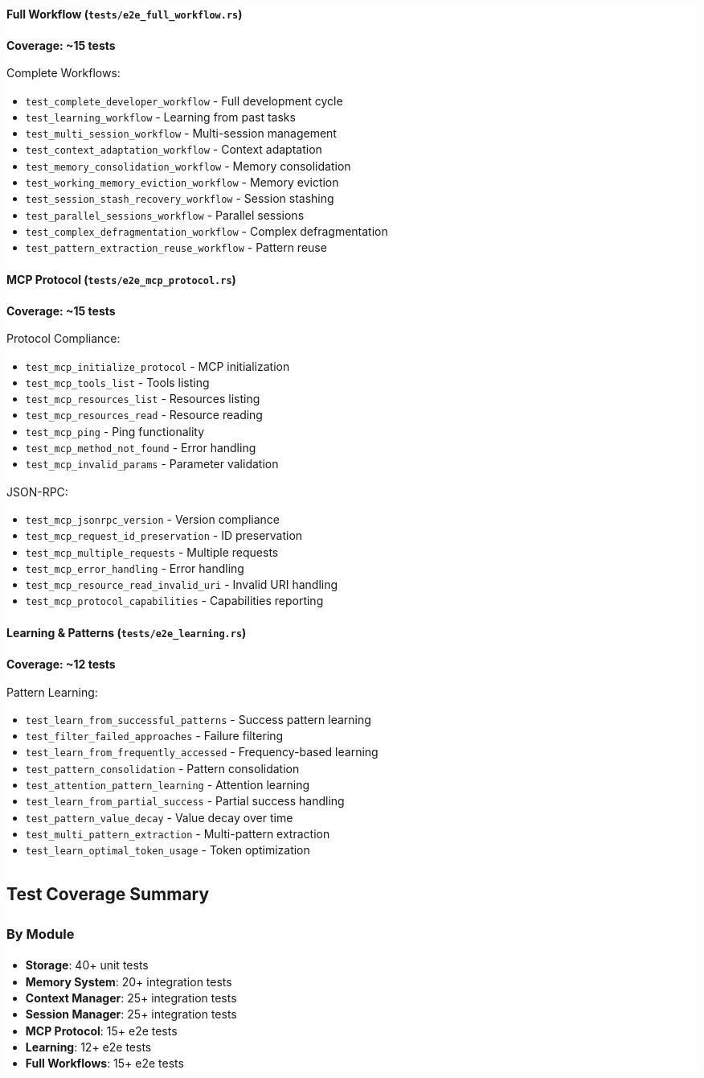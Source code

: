 #### Full Workflow (`tests/e2e_full_workflow.rs`)
**Coverage: ~15 tests**

Complete Workflows:
- `test_complete_developer_workflow` - Full development cycle
- `test_learning_workflow` - Learning from past tasks
- `test_multi_session_workflow` - Multi-session management
- `test_context_adaptation_workflow` - Context adaptation
- `test_memory_consolidation_workflow` - Memory consolidation
- `test_working_memory_eviction_workflow` - Memory eviction
- `test_session_stash_recovery_workflow` - Session stashing
- `test_parallel_sessions_workflow` - Parallel sessions
- `test_complex_defragmentation_workflow` - Complex defragmentation
- `test_pattern_extraction_reuse_workflow` - Pattern reuse

#### MCP Protocol (`tests/e2e_mcp_protocol.rs`)
**Coverage: ~15 tests**

Protocol Compliance:
- `test_mcp_initialize_protocol` - MCP initialization
- `test_mcp_tools_list` - Tools listing
- `test_mcp_resources_list` - Resources listing
- `test_mcp_resources_read` - Resource reading
- `test_mcp_ping` - Ping functionality
- `test_mcp_method_not_found` - Error handling
- `test_mcp_invalid_params` - Parameter validation

JSON-RPC:
- `test_mcp_jsonrpc_version` - Version compliance
- `test_mcp_request_id_preservation` - ID preservation
- `test_mcp_multiple_requests` - Multiple requests
- `test_mcp_error_handling` - Error handling
- `test_mcp_resource_read_invalid_uri` - Invalid URI handling
- `test_mcp_protocol_capabilities` - Capabilities reporting

#### Learning & Patterns (`tests/e2e_learning.rs`)
**Coverage: ~12 tests**

Pattern Learning:
- `test_learn_from_successful_patterns` - Success pattern learning
- `test_filter_failed_approaches` - Failure filtering
- `test_learn_from_frequently_accessed` - Frequency-based learning
- `test_pattern_consolidation` - Pattern consolidation
- `test_attention_pattern_learning` - Attention learning
- `test_learn_from_partial_success` - Partial success handling
- `test_pattern_value_decay` - Value decay over time
- `test_multi_pattern_extraction` - Multi-pattern extraction
- `test_learn_optimal_token_usage` - Token optimization

## Test Coverage Summary

### By Module
- **Storage**: 40+ unit tests
- **Memory System**: 20+ integration tests
- **Context Manager**: 25+ integration tests
- **Session Manager**: 25+ integration tests
- **MCP Protocol**: 15+ e2e tests
- **Learning**: 12+ e2e tests
- **Full Workflows**: 15+ e2e tests
